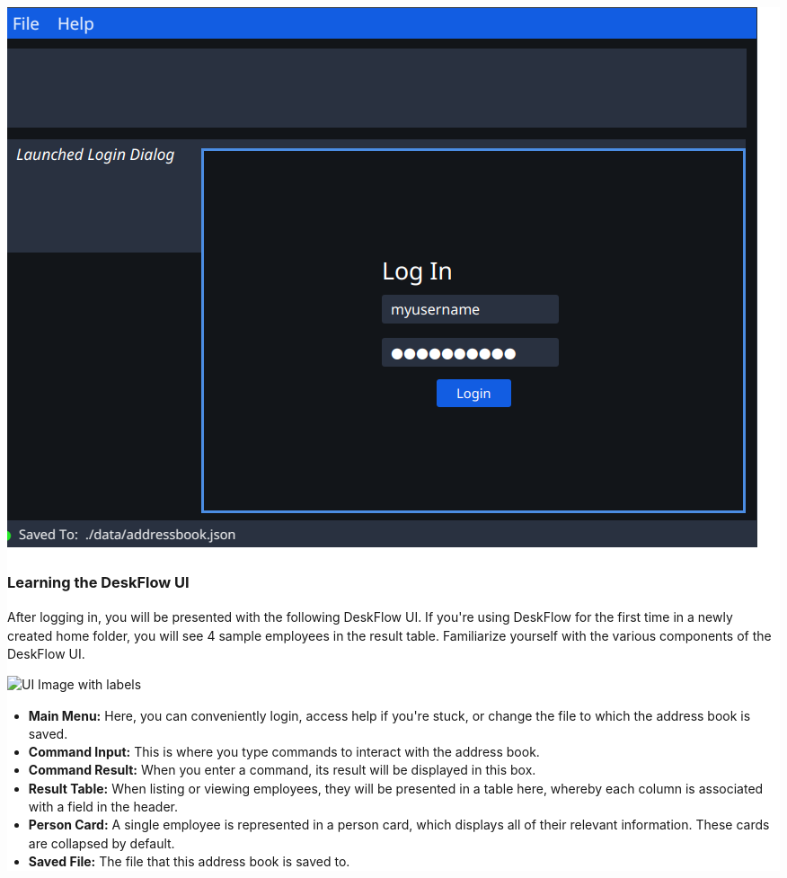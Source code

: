 ![Login_Dialog.png](images/LoginDialogExample.png)

### Learning the DeskFlow UI

After logging in, you will be presented with the following DeskFlow UI. If you're using DeskFlow for the first time
in a newly created home folder, you will see 4 sample employees in the result table. Familiarize yourself with the
various components of the DeskFlow UI.

![UI Image with labels](images/LabelledUi.png)

- **Main Menu:** Here, you can conveniently login, access help if you're stuck, or change the file to which the address
  book is saved.
- **Command Input:** This is where you type commands to interact with the address book.
- **Command Result:** When you enter a command, its result will be displayed in this box.
- **Result Table:** When listing or viewing employees, they will be presented in a table here, whereby each column is
  associated with a field in the header.
- **Person Card:** A single employee is represented in a person card, which displays all of their relevant information.
  These cards are collapsed by default.
- **Saved File:** The file that this address book is saved to.

